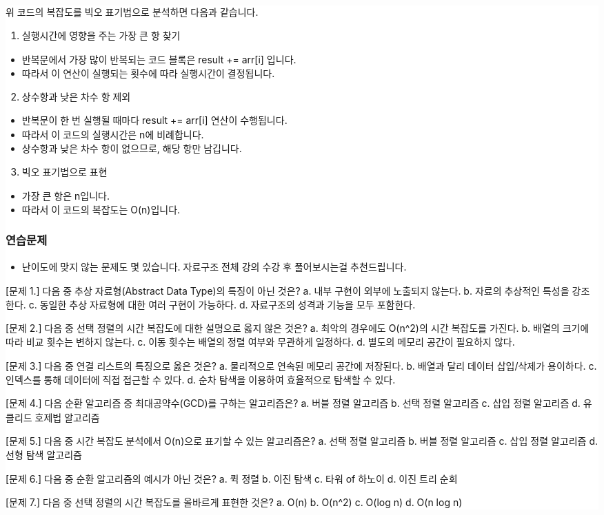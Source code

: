 위 코드의 복잡도를 빅오 표기법으로 분석하면 다음과 같습니다.

1. 실행시간에 영향을 주는 가장 큰 항 찾기
- 반복문에서 가장 많이 반복되는 코드 블록은 result += arr[i] 입니다.
- 따라서 이 연산이 실행되는 횟수에 따라 실행시간이 결정됩니다.
2. 상수항과 낮은 차수 항 제외
- 반복문이 한 번 실행될 때마다 result += arr[i] 연산이 수행됩니다.
- 따라서 이 코드의 실행시간은 n에 비례합니다.
- 상수항과 낮은 차수 항이 없으므로, 해당 항만 남깁니다.
3. 빅오 표기법으로 표현
- 가장 큰 항은 n입니다.
- 따라서 이 코드의 복잡도는 O(n)입니다.

### 연습문제
* 난이도에 맞지 않는 문제도 몇 있습니다. 자료구조 전체 강의 수강 후 풀어보시는걸 추천드립니다.

[문제 1.] 다음 중 추상 자료형(Abstract Data Type)의 특징이 아닌 것은?
a. 내부 구현이 외부에 노출되지 않는다.
b. 자료의 추상적인 특성을 강조한다.
c. 동일한 추상 자료형에 대한 여러 구현이 가능하다.
d. 자료구조의 성격과 기능을 모두 포함한다.

[문제 2.] 다음 중 선택 정렬의 시간 복잡도에 대한 설명으로 옳지 않은 것은?
a. 최악의 경우에도 O(n^2)의 시간 복잡도를 가진다.
b. 배열의 크기에 따라 비교 횟수는 변하지 않는다.
c. 이동 횟수는 배열의 정렬 여부와 무관하게 일정하다.
d. 별도의 메모리 공간이 필요하지 않다.

[문제 3.] 다음 중 연결 리스트의 특징으로 옳은 것은?
a. 물리적으로 연속된 메모리 공간에 저장된다.
b. 배열과 달리 데이터 삽입/삭제가 용이하다.
c. 인덱스를 통해 데이터에 직접 접근할 수 있다.
d. 순차 탐색을 이용하여 효율적으로 탐색할 수 있다.

[문제 4.] 다음 순환 알고리즘 중 최대공약수(GCD)를 구하는 알고리즘은?
a. 버블 정렬 알고리즘
b. 선택 정렬 알고리즘
c. 삽입 정렬 알고리즘
d. 유클리드 호제법 알고리즘

[문제 5.] 다음 중 시간 복잡도 분석에서 O(n)으로 표기할 수 있는 알고리즘은?
a. 선택 정렬 알고리즘
b. 버블 정렬 알고리즘
c. 삽입 정렬 알고리즘
d. 선형 탐색 알고리즘

[문제 6.] 다음 중 순환 알고리즘의 예시가 아닌 것은?
a. 퀵 정렬
b. 이진 탐색
c. 타워 of 하노이
d. 이진 트리 순회

[문제 7.] 다음 중 선택 정렬의 시간 복잡도를 올바르게 표현한 것은?
a. O(n)
b. O(n^2)
c. O(log n)
d. O(n log n)
